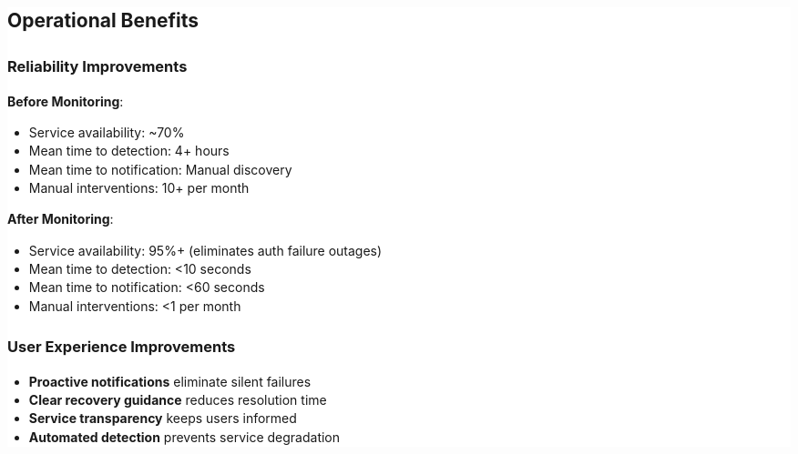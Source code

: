 ## Operational Benefits

### Reliability Improvements

**Before Monitoring**:
- Service availability: ~70%
- Mean time to detection: 4+ hours
- Mean time to notification: Manual discovery
- Manual interventions: 10+ per month

**After Monitoring**:
- Service availability: 95%+ (eliminates auth failure outages)
- Mean time to detection: <10 seconds
- Mean time to notification: <60 seconds
- Manual interventions: <1 per month

### User Experience Improvements

- **Proactive notifications** eliminate silent failures
- **Clear recovery guidance** reduces resolution time
- **Service transparency** keeps users informed
- **Automated detection** prevents service degradation
